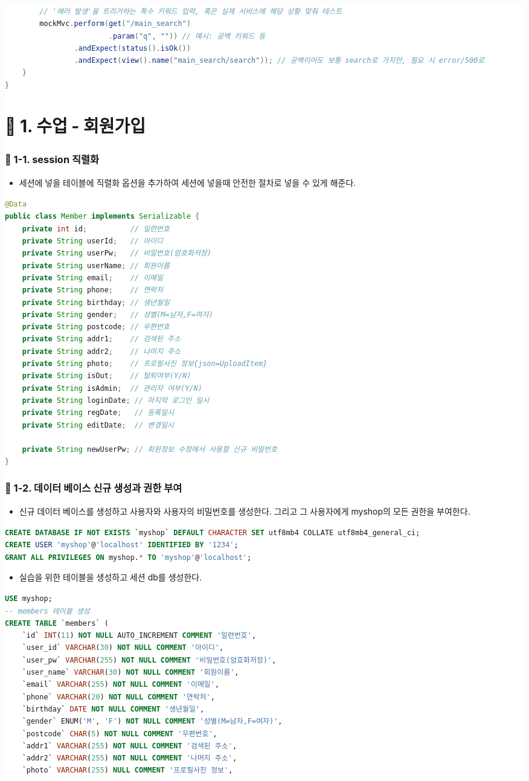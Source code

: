 ```java
        // '에러 발생'을 트리거하는 특수 키워드 입력, 혹은 실제 서비스에 해당 상황 맞춰 테스트
        mockMvc.perform(get("/main_search")
                        .param("q", "")) // 예시: 공백 키워드 등
                .andExpect(status().isOk())
                .andExpect(view().name("main_search/search")); // 공백이어도 보통 search로 가지만, 필요 시 error/500로
    }
}
```

# 📌 1. 수업 - 회원가입
### 📌 1-1. session 직렬화
- 세션에 넣을 테이블에 직렬화 옵션을 추가하여 세션에 넣을때 안전한 절차로 넣을 수 있게 해준다.
```java
@Data
public class Member implements Serializable {
    private int id;          // 일련번호
    private String userId;   // 아이디
    private String userPw;   // 비밀번호(암호화저장)
    private String userName; // 회원이름
    private String email;    // 이메일
    private String phone;    // 연락처
    private String birthday; // 생년월일
    private String gender;   // 성별(M=남자,F=여자)
    private String postcode; // 우편번호
    private String addr1;    // 검색된 주소
    private String addr2;    // 나머지 주소
    private String photo;    // 프로필사진 정보{json=UploadItem}
    private String isOut;    // 탈퇴여부(Y/N)
    private String isAdmin;  // 관리자 여부(Y/N)
    private String loginDate; // 마지막 로그인 일시
    private String regDate;   // 등록일시
    private String editDate;  // 변경일시

    private String newUserPw; // 회원정보 수정에서 사용할 신규 비밀번호
}
```

### 📌 1-2. 데이터 베이스 신규 생성과 권한 부여
- 신규 데이터 베이스를 생성하고 사용자와 사용자의 비밀번호를 생성한다. 그리고 그 사용자에게 myshop의 모든 권한을 부여한다.
```sql
CREATE DATABASE IF NOT EXISTS `myshop` DEFAULT CHARACTER SET utf8mb4 COLLATE utf8mb4_general_ci;
CREATE USER 'myshop'@'localhost' IDENTIFIED BY '1234';
GRANT ALL PRIVILEGES ON myshop.* TO 'myshop'@'localhost';
```
- 실습을 위한 테이블을 생성하고 세션 db를 생성한다.
```sql
USE myshop;
-- members 테이블 생성
CREATE TABLE `members` (
    `id` INT(11) NOT NULL AUTO_INCREMENT COMMENT '일련번호',
    `user_id` VARCHAR(30) NOT NULL COMMENT '아이디',
    `user_pw` VARCHAR(255) NOT NULL COMMENT '비밀번호(암호화저장)',
    `user_name` VARCHAR(30) NOT NULL COMMENT '회원이름',
    `email` VARCHAR(255) NOT NULL COMMENT '이메일',
    `phone` VARCHAR(20) NOT NULL COMMENT '연락처',
    `birthday` DATE NOT NULL COMMENT '생년월일',
    `gender` ENUM('M', 'F') NOT NULL COMMENT '성별(M=남자,F=여자)',
    `postcode` CHAR(5) NOT NULL COMMENT '우편번호',
    `addr1` VARCHAR(255) NOT NULL COMMENT '검색된 주소',
    `addr2` VARCHAR(255) NOT NULL COMMENT '나머지 주소',
    `photo` VARCHAR(255) NULL COMMENT '프로필사진 정보',
```